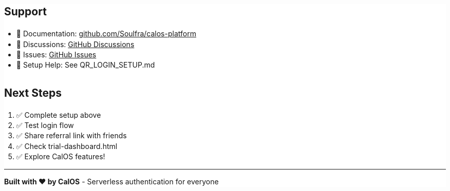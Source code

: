 ## Support

- 📖 Documentation: [github.com/Soulfra/calos-platform](https://github.com/Soulfra/calos-platform)
- 💬 Discussions: [GitHub Discussions](https://github.com/Soulfra/calos-platform/discussions)
- 🐛 Issues: [GitHub Issues](https://github.com/Soulfra/calos-platform/issues)
- 🔧 Setup Help: See QR_LOGIN_SETUP.md

## Next Steps

1. ✅ Complete setup above
2. ✅ Test login flow
3. ✅ Share referral link with friends
4. ✅ Check trial-dashboard.html
5. ✅ Explore CalOS features!

---

**Built with ❤️ by CalOS** - Serverless authentication for everyone
